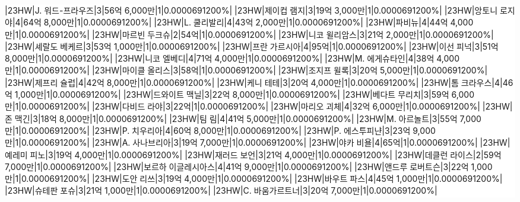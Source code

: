 |23HW|J. 워드-프라우즈|3|56억 6,000만|1|0.0000691200%|
|23HW|제이컵 램지|3|19억 3,000만|1|0.0000691200%|
|23HW|앙토니 로지야|4|64억 8,000만|1|0.0000691200%|
|23HW|L. 쿨리발리|4|43억 2,000만|1|0.0000691200%|
|23HW|파비뉴|4|44억 4,000만|1|0.0000691200%|
|23HW|마르빈 두크슈|2|54억|1|0.0000691200%|
|23HW|니코 윌리암스|3|21억 2,000만|1|0.0000691200%|
|23HW|셰랄도 베케르|3|53억 1,000만|1|0.0000691200%|
|23HW|프란 가르시아|4|95억|1|0.0000691200%|
|23HW|이선 피넉|3|51억 8,000만|1|0.0000691200%|
|23HW|니코 엘베디|4|71억 4,000만|1|0.0000691200%|
|23HW|M. 에게슈타인|4|38억 4,000만|1|0.0000691200%|
|23HW|마이클 올리스|3|58억|1|0.0000691200%|
|23HW|조지프 윌록|3|20억 5,000만|1|0.0000691200%|
|23HW|제프리 슐럽|4|42억 8,000만|1|0.0000691200%|
|23HW|케니 테테|3|20억 4,000만|1|0.0000691200%|
|23HW|톰 크라우스|4|46억 1,000만|1|0.0000691200%|
|23HW|드와이트 맥닐|3|22억 8,000만|1|0.0000691200%|
|23HW|베다트 무리치|3|59억 6,000만|1|0.0000691200%|
|23HW|다비드 라야|3|22억|1|0.0000691200%|
|23HW|마리오 괴체|4|32억 6,000만|1|0.0000691200%|
|23HW|존 맥긴|3|18억 8,000만|1|0.0000691200%|
|23HW|팀 림|4|41억 5,000만|1|0.0000691200%|
|23HW|M. 아르놀트|3|55억 7,000만|1|0.0000691200%|
|23HW|P. 치우리아|4|60억 8,000만|1|0.0000691200%|
|23HW|P. 에스투피냔|3|23억 9,000만|1|0.0000691200%|
|23HW|A. 사나브리아|3|19억 7,000만|1|0.0000691200%|
|23HW|야카 비욜|4|65억|1|0.0000691200%|
|23HW|예레미 피노|3|19억 4,000만|1|0.0000691200%|
|23HW|재러드 보언|3|21억 4,000만|1|0.0000691200%|
|23HW|데클런 라이스|2|59억 7,000만|1|0.0000691200%|
|23HW|보르하 이글레시아스|4|41억 9,000만|1|0.0000691200%|
|23HW|앤드루 로버트슨|3|22억 1,000만|1|0.0000691200%|
|23HW|도안 리쓰|3|19억 4,000만|1|0.0000691200%|
|23HW|바우트 파스|4|45억 1,000만|1|0.0000691200%|
|23HW|슈테판 포슈|3|21억 1,000만|1|0.0000691200%|
|23HW|C. 바움가르트너|3|20억 7,000만|1|0.0000691200%|